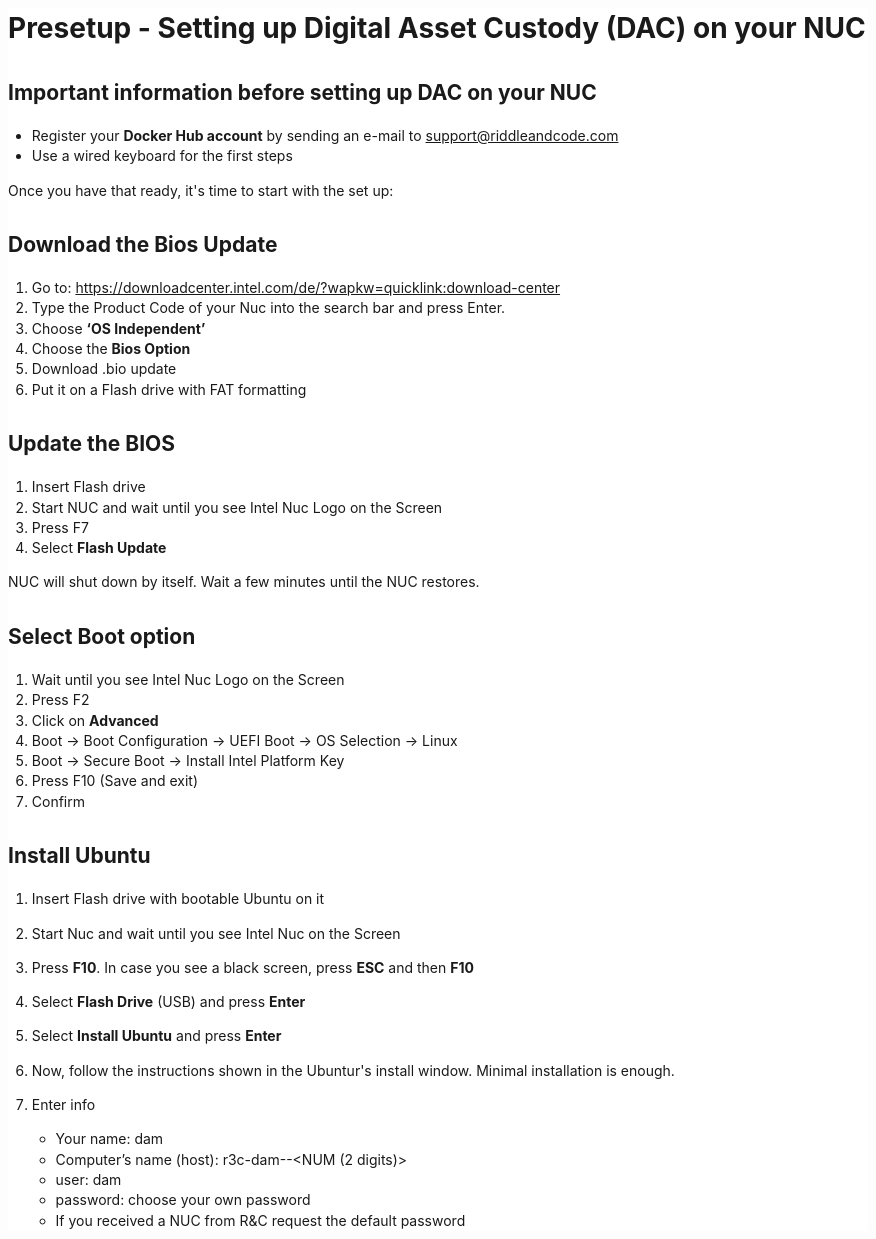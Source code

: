 # Presetup - Setting up Digital Asset Custody (DAC) on your NUC

## Important information before setting up DAC on your NUC
* Register your **Docker Hub account** by sending an e-mail to support@riddleandcode.com
* Use a wired keyboard for the first steps

Once you have that ready, it's time to start with the set up:

## Download the Bios Update
1. Go to: https://downloadcenter.intel.com/de/?wapkw=quicklink:download-center
2. Type the Product Code of your Nuc into the search bar and press Enter.
3. Choose **‘OS Independent’**
4. Choose the **Bios Option**
5. Download .bio update
6. Put it on a Flash drive with FAT formatting


## Update the BIOS
1. Insert Flash drive
2. Start NUC and wait until you see Intel Nuc Logo on the Screen
3. Press F7
4. Select **Flash Update**

NUC will shut down by itself. Wait a few minutes until the NUC restores.


## Select Boot option
1. Wait until you see Intel Nuc Logo on the Screen
2. Press F2
3. Click on **Advanced**
4. Boot -> Boot Configuration -> UEFI Boot -> OS Selection -> Linux
5. Boot -> Secure Boot -> Install Intel Platform Key
6. Press F10 (Save and exit)
7. Confirm


## Install Ubuntu
1. Insert Flash drive with bootable Ubuntu on it
2. Start Nuc and wait until you see Intel Nuc on the Screen
3. Press **F10**. In case you see a black screen, press **ESC** and then **F10**
4. Select **Flash Drive** (USB) and press **Enter**
5. Select **Install Ubuntu** and press **Enter**
6. Now, follow the instructions shown in the Ubuntur's install window. Minimal installation is enough.

7. Enter info
   * Your name: dam
   * Computer’s name (host): r3c-dam-<CUSTOMER>-<NUM (2 digits)>
   * user: dam
   * password: choose your own password
   * If you received a NUC from R&C request the default password
